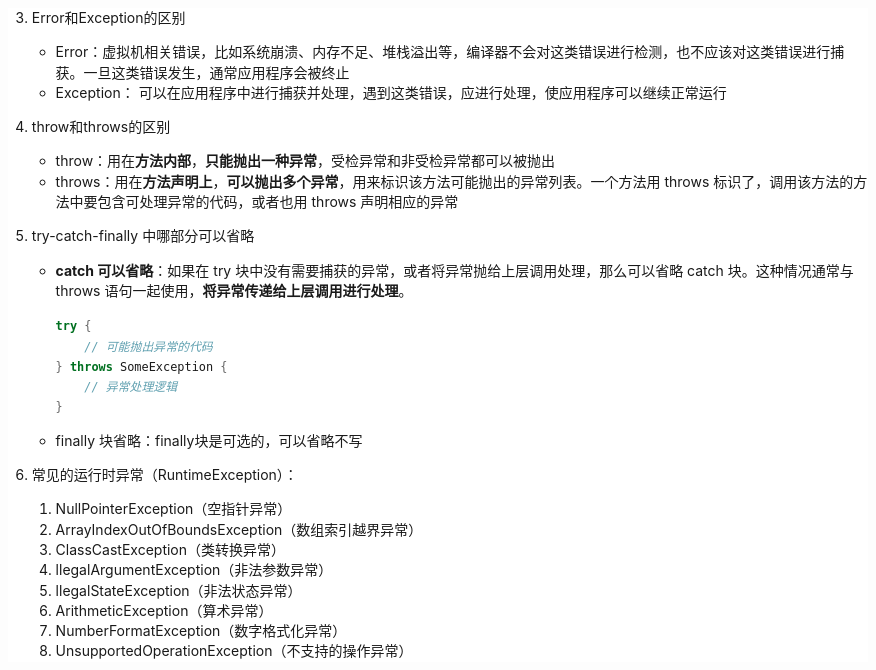 3. Error和Exception的区别

   * Error：虚拟机相关错误，比如系统崩溃、内存不足、堆栈溢出等，编译器不会对这类错误进行检测，也不应该对这类错误进行捕获。一旦这类错误发生，通常应用程序会被终止
   * Exception： 可以在应用程序中进行捕获并处理，遇到这类错误，应进行处理，使应用程序可以继续正常运行

4. throw和throws的区别

   * throw：用在**方法内部**，**只能抛出一种异常**，受检异常和非受检异常都可以被抛出
   * throws：用在**方法声明上**，**可以抛出多个异常**，用来标识该方法可能抛出的异常列表。一个方法用 throws 标识了，调用该方法的方法中要包含可处理异常的代码，或者也用 throws 声明相应的异常

5. try-catch-finally 中哪部分可以省略

   * **catch 可以省略**：如果在 try 块中没有需要捕获的异常，或者将异常抛给上层调用处理，那么可以省略 catch 块。这种情况通常与 throws 语句一起使用，**将异常传递给上层调用进行处理**。

     ~~~java
     try {
         // 可能抛出异常的代码
     } throws SomeException {
         // 异常处理逻辑
     }
     ~~~

   * finally 块省略：finally块是可选的，可以省略不写

6. 常见的运行时异常（RuntimeException）：

   1. NullPointerException（空指针异常）
   2. ArrayIndexOutOfBoundsException（数组索引越界异常）
   3. ClassCastException（类转换异常）
   4. llegalArgumentException（非法参数异常）
   5. llegalStateException（非法状态异常）
   6. ArithmeticException（算术异常）
   7. NumberFormatException（数字格式化异常）
   8. UnsupportedOperationException（不支持的操作异常）







